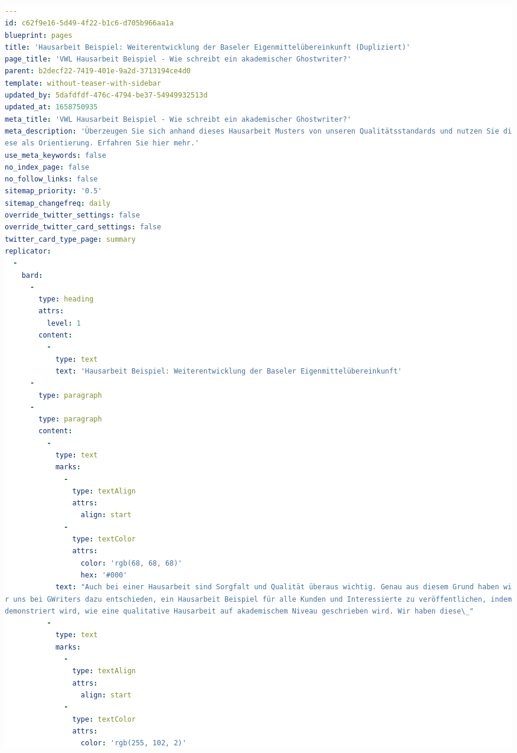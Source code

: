 ```yaml
---
id: c62f9e16-5d49-4f22-b1c6-d705b966aa1a
blueprint: pages
title: 'Hausarbeit Beispiel: Weiterentwicklung der Baseler Eigenmittelübereinkunft (Dupliziert)'
page_title: 'VWL Hausarbeit Beispiel - Wie schreibt ein akademischer Ghostwriter?'
parent: b2decf22-7419-401e-9a2d-3713194ce4d0
template: without-teaser-with-sidebar
updated_by: 5dafdfdf-476c-4794-be37-54949932513d
updated_at: 1658750935
meta_title: 'VWL Hausarbeit Beispiel - Wie schreibt ein akademischer Ghostwriter?'
meta_description: 'Überzeugen Sie sich anhand dieses Hausarbeit Musters von unseren Qualitätsstandards und nutzen Sie diese als Orientierung. Erfahren Sie hier mehr.'
use_meta_keywords: false
no_index_page: false
no_follow_links: false
sitemap_priority: '0.5'
sitemap_changefreq: daily
override_twitter_settings: false
override_twitter_card_settings: false
twitter_card_type_page: summary
replicator:
  -
    bard:
      -
        type: heading
        attrs:
          level: 1
        content:
          -
            type: text
            text: 'Hausarbeit Beispiel: Weiterentwicklung der Baseler Eigenmittelübereinkunft'
      -
        type: paragraph
      -
        type: paragraph
        content:
          -
            type: text
            marks:
              -
                type: textAlign
                attrs:
                  align: start
              -
                type: textColor
                attrs:
                  color: 'rgb(68, 68, 68)'
                  hex: '#000'
            text: "Auch bei einer Hausarbeit sind Sorgfalt und Qualität überaus wichtig. Genau aus diesem Grund haben wir uns bei GWriters dazu entschieden, ein Hausarbeit Beispiel für alle Kunden und Interessierte zu veröffentlichen, indem demonstriert wird, wie eine qualitative Hausarbeit auf akademischem Niveau geschrieben wird. Wir haben diese\_"
          -
            type: text
            marks:
              -
                type: textAlign
                attrs:
                  align: start
              -
                type: textColor
                attrs:
                  color: 'rgb(255, 102, 2)'
```